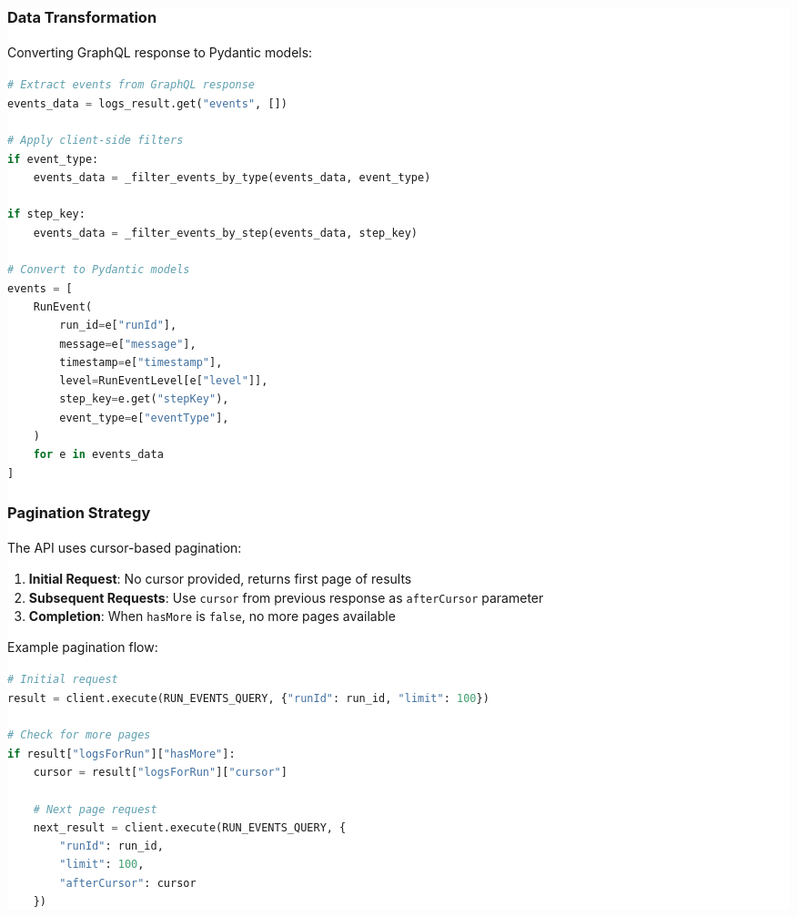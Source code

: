 ### Data Transformation

Converting GraphQL response to Pydantic models:

```python
# Extract events from GraphQL response
events_data = logs_result.get("events", [])

# Apply client-side filters
if event_type:
    events_data = _filter_events_by_type(events_data, event_type)

if step_key:
    events_data = _filter_events_by_step(events_data, step_key)

# Convert to Pydantic models
events = [
    RunEvent(
        run_id=e["runId"],
        message=e["message"],
        timestamp=e["timestamp"],
        level=RunEventLevel[e["level"]],
        step_key=e.get("stepKey"),
        event_type=e["eventType"],
    )
    for e in events_data
]
```

### Pagination Strategy

The API uses cursor-based pagination:

1. **Initial Request**: No cursor provided, returns first page of results
2. **Subsequent Requests**: Use `cursor` from previous response as `afterCursor` parameter
3. **Completion**: When `hasMore` is `false`, no more pages available

Example pagination flow:

```python
# Initial request
result = client.execute(RUN_EVENTS_QUERY, {"runId": run_id, "limit": 100})

# Check for more pages
if result["logsForRun"]["hasMore"]:
    cursor = result["logsForRun"]["cursor"]

    # Next page request
    next_result = client.execute(RUN_EVENTS_QUERY, {
        "runId": run_id,
        "limit": 100,
        "afterCursor": cursor
    })
```
